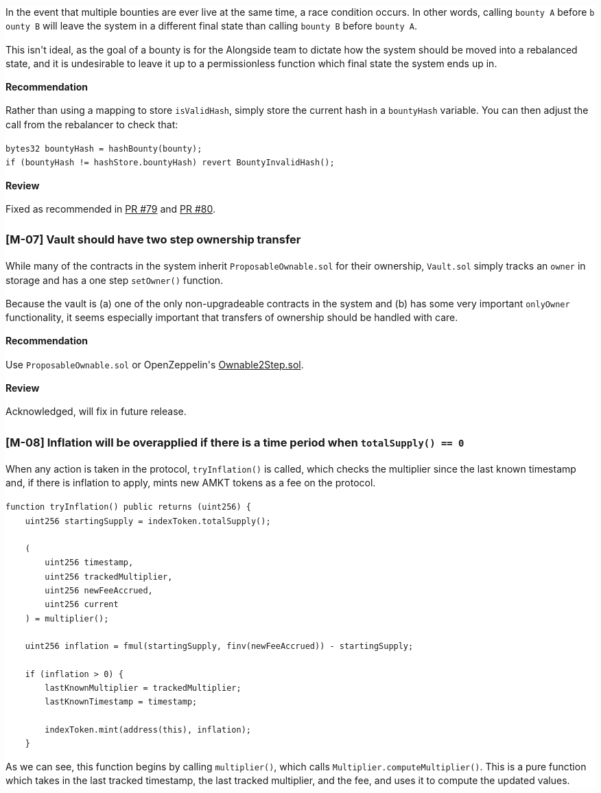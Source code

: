In the event that multiple bounties are ever live at the same time, a race condition occurs. In other words, calling `bounty A` before `bounty B` will leave the system in a different final state than calling `bounty B` before `bounty A`.

This isn't ideal, as the goal of a bounty is for the Alongside team to dictate how the system should be moved into a rebalanced state, and it is undesirable to leave it up to a permissionless function which final state the system ends up in.

**Recommendation**

Rather than using a mapping to store `isValidHash`, simply store the current hash in a `bountyHash` variable. You can then adjust the call from the rebalancer to check that:
```solidity
bytes32 bountyHash = hashBounty(bounty);
if (bountyHash != hashStore.bountyHash) revert BountyInvalidHash();
```

**Review**

Fixed as recommended in [PR #79](https://github.com/Alongside-Finance/index-system-v2/pull/79) and [PR #80](https://github.com/Alongside-Finance/index-system-v2/pull/80).

### [M-07] Vault should have two step ownership transfer

While many of the contracts in the system inherit `ProposableOwnable.sol` for their ownership, `Vault.sol` simply tracks an `owner` in storage and has a one step `setOwner()` function.

Because the vault is (a) one of the only non-upgradeable contracts in the system and (b) has some very important `onlyOwner` functionality, it seems especially important that transfers of ownership should be handled with care.

**Recommendation**

Use `ProposableOwnable.sol` or OpenZeppelin's [Ownable2Step.sol](https://github.com/OpenZeppelin/openzeppelin-contracts/blob/master/contracts/access/Ownable2Step.sol).

**Review**

Acknowledged, will fix in future release.

### [M-08] Inflation will be overapplied if there is a time period when `totalSupply() == 0`

When any action is taken in the protocol, `tryInflation()` is called, which checks the multiplier since the last known timestamp and, if there is inflation to apply, mints new AMKT tokens as a fee on the protocol.

```solidity
function tryInflation() public returns (uint256) {
    uint256 startingSupply = indexToken.totalSupply();

    (
        uint256 timestamp,
        uint256 trackedMultiplier,
        uint256 newFeeAccrued,
        uint256 current
    ) = multiplier();

    uint256 inflation = fmul(startingSupply, finv(newFeeAccrued)) - startingSupply;

    if (inflation > 0) {
        lastKnownMultiplier = trackedMultiplier;
        lastKnownTimestamp = timestamp;

        indexToken.mint(address(this), inflation);
    }
```
As we can see, this function begins by calling `multiplier()`, which calls `Multiplier.computeMultiplier()`. This is a pure function which takes in the last tracked timestamp, the last tracked multiplier, and the fee, and uses it to compute the updated values.